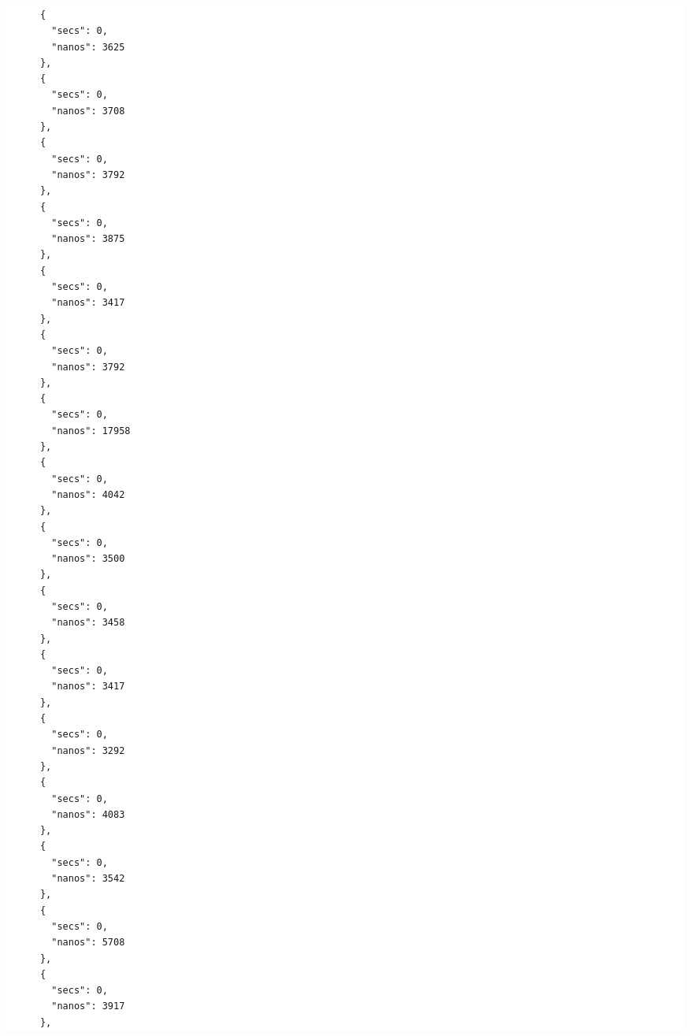           {
            "secs": 0,
            "nanos": 3625
          },
          {
            "secs": 0,
            "nanos": 3708
          },
          {
            "secs": 0,
            "nanos": 3792
          },
          {
            "secs": 0,
            "nanos": 3875
          },
          {
            "secs": 0,
            "nanos": 3417
          },
          {
            "secs": 0,
            "nanos": 3792
          },
          {
            "secs": 0,
            "nanos": 17958
          },
          {
            "secs": 0,
            "nanos": 4042
          },
          {
            "secs": 0,
            "nanos": 3500
          },
          {
            "secs": 0,
            "nanos": 3458
          },
          {
            "secs": 0,
            "nanos": 3417
          },
          {
            "secs": 0,
            "nanos": 3292
          },
          {
            "secs": 0,
            "nanos": 4083
          },
          {
            "secs": 0,
            "nanos": 3542
          },
          {
            "secs": 0,
            "nanos": 5708
          },
          {
            "secs": 0,
            "nanos": 3917
          },